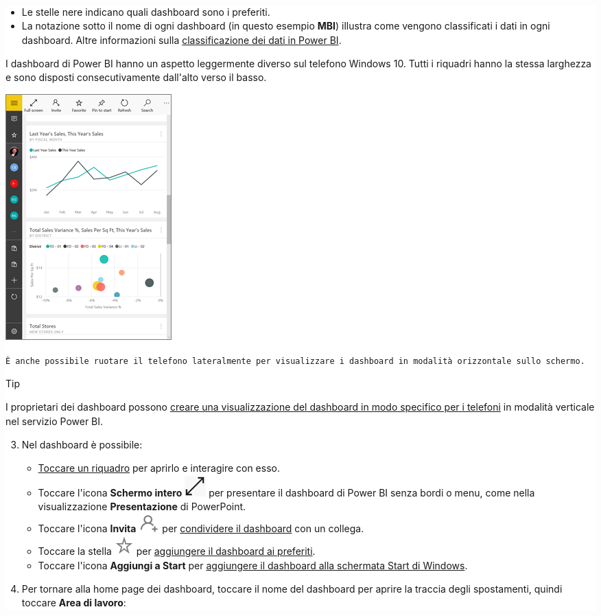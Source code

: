   * Le stelle nere indicano quali dashboard sono i preferiti. 
   * La notazione sotto il nome di ogni dashboard (in questo esempio **MBI**) illustra come vengono classificati i dati in ogni dashboard. Altre informazioni sulla [classificazione dei dati in Power BI](service-data-classification.md).
   
   I dashboard di Power BI hanno un aspetto leggermente diverso sul telefono Windows 10. Tutti i riquadri hanno la stessa larghezza e sono disposti consecutivamente dall'alto verso il basso.
   
   ![Vista verticale del dashboard](media/mobile-apps-view-dashboard/power-bi-windows-10-dashboard-0928.png)
   
    È anche possibile ruotare il telefono lateralmente per visualizzare i dashboard in modalità orizzontale sullo schermo.
   
   > [!TIP]
   > I proprietari dei dashboard possono [creare una visualizzazione del dashboard in modo specifico per i telefoni](service-create-dashboard-mobile-phone-view.md) in modalità verticale nel servizio Power BI. 
   > 
   > 
3. Nel dashboard è possibile:
   
   * [Toccare un riquadro](mobile-tiles-in-the-mobile-apps.md) per aprirlo e interagire con esso.
   * Toccare l'icona **Schermo intero** ![icona Schermo intero](media/mobile-apps-view-dashboard/power-bi-windows-10-full-screen-icon.png) per presentare il dashboard di Power BI senza bordi o menu, come nella visualizzazione **Presentazione** di PowerPoint.
   * Toccare l'icona **Invita** ![icona Invita](media/mobile-apps-view-dashboard/pbi_andr_inviteicon.png) per [condividere il dashboard](mobile-share-dashboard-from-the-mobile-apps.md) con un collega.
   * Toccare la stella ![stella Preferiti](media/mobile-apps-view-dashboard/power-bi-mobile-not-favorite-icon.png) per [aggiungere il dashboard ai preferiti](mobile-apps-favorites.md).
   * Toccare l'icona **Aggiungi a Start** per [aggiungere il dashboard alla schermata Start di Windows](mobile-pin-dashboard-start-screen-windows-10-phone-app.md). 
4. Per tornare alla home page dei dashboard, toccare il nome del dashboard per aprire la traccia degli spostamenti, quindi toccare **Area di lavoro**:
   